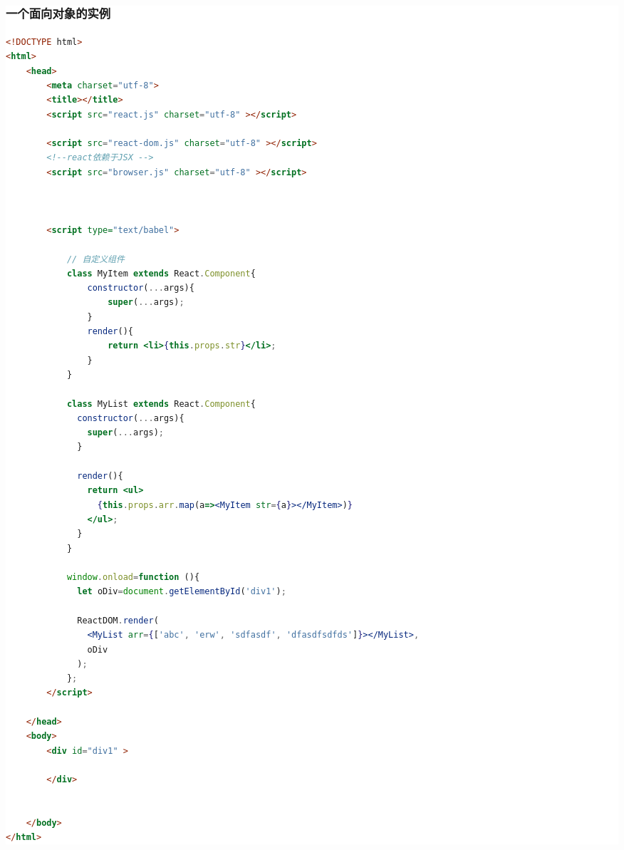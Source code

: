 ### 一个面向对象的实例

```html
<!DOCTYPE html>
<html>
	<head>
		<meta charset="utf-8">
		<title></title>
        <script src="react.js" charset="utf-8" ></script>

        <script src="react-dom.js" charset="utf-8" ></script>		
		<!--react依赖于JSX -->
        <script src="browser.js" charset="utf-8" ></script>
       

        
        <script type="text/babel">
        
        	// 自定义组件
        	class MyItem extends React.Component{
                constructor(...args){
                    super(...args);
                }
                render(){
                    return <li>{this.props.str}</li>;
                }
        	}
        
			class MyList extends React.Component{
			  constructor(...args){
				super(...args);
			  }

			  render(){
				return <ul>
				  {this.props.arr.map(a=><MyItem str={a}></MyItem>)}
				</ul>;
			  }
			}

			window.onload=function (){
			  let oDiv=document.getElementById('div1');

			  ReactDOM.render(
				<MyList arr={['abc', 'erw', 'sdfasdf', 'dfasdfsdfds']}></MyList>,
				oDiv
			  );
			};
        </script>

	</head>
	<body>
		<div id="div1" >
		
		</div>
		
		
	</body>
</html>
```
